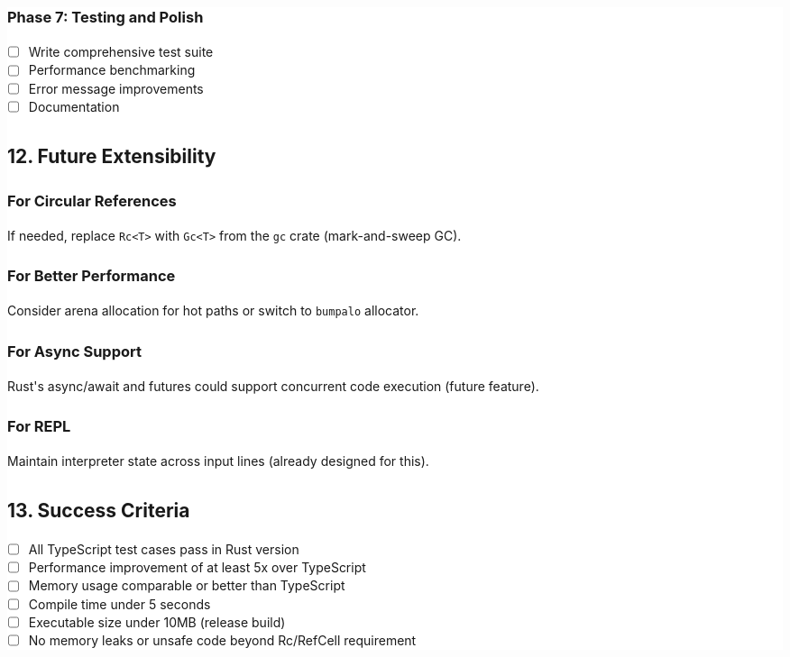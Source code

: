 ### Phase 7: Testing and Polish
- [ ] Write comprehensive test suite
- [ ] Performance benchmarking
- [ ] Error message improvements
- [ ] Documentation

## 12. Future Extensibility

### For Circular References
If needed, replace `Rc<T>` with `Gc<T>` from the `gc` crate (mark-and-sweep GC).

### For Better Performance
Consider arena allocation for hot paths or switch to `bumpalo` allocator.

### For Async Support
Rust's async/await and futures could support concurrent code execution (future feature).

### For REPL
Maintain interpreter state across input lines (already designed for this).

## 13. Success Criteria

- [ ] All TypeScript test cases pass in Rust version
- [ ] Performance improvement of at least 5x over TypeScript
- [ ] Memory usage comparable or better than TypeScript
- [ ] Compile time under 5 seconds
- [ ] Executable size under 10MB (release build)
- [ ] No memory leaks or unsafe code beyond Rc/RefCell requirement